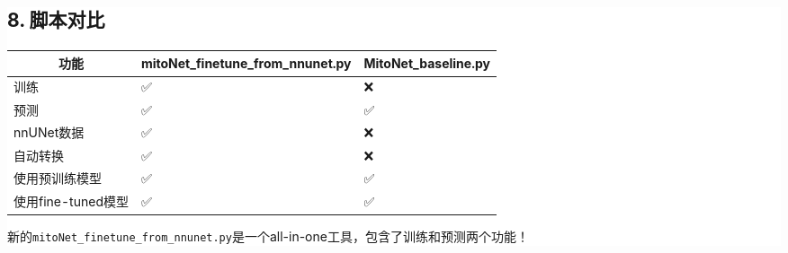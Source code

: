 ## 8. 脚本对比

| 功能 | mitoNet_finetune_from_nnunet.py | MitoNet_baseline.py |
|------|--------------------------------|---------------------|
| 训练 | ✅ | ❌ |
| 预测 | ✅ | ✅ |
| nnUNet数据 | ✅ | ❌ |
| 自动转换 | ✅ | ❌ |
| 使用预训练模型 | ✅ | ✅ |
| 使用fine-tuned模型 | ✅ | ✅ |

新的`mitoNet_finetune_from_nnunet.py`是一个all-in-one工具，包含了训练和预测两个功能！

